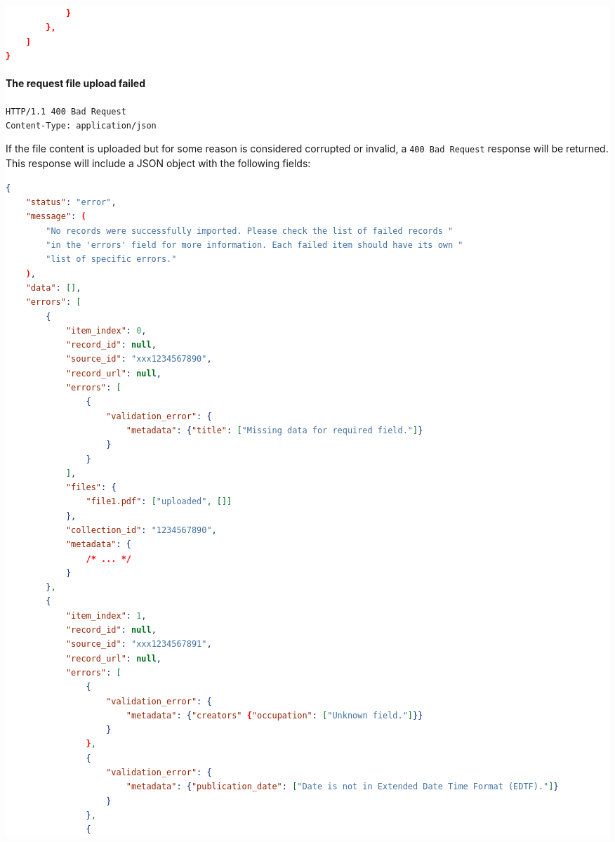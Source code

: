 ```json
            }
        },
    ]
}
```

#### The request file upload failed

```http
HTTP/1.1 400 Bad Request
Content-Type: application/json
```

If the file content is uploaded but for some reason is considered corrupted or invalid, a `400 Bad Request` response will be returned. This response will include a JSON object with the following fields:

```json
{
    "status": "error",
    "message": (
        "No records were successfully imported. Please check the list of failed records "
        "in the 'errors' field for more information. Each failed item should have its own "
        "list of specific errors."
    ),
    "data": [],
    "errors": [
        {
            "item_index": 0,
            "record_id": null,
            "source_id": "xxx1234567890",
            "record_url": null,
            "errors": [
                {
                    "validation_error": {
                        "metadata": {"title": ["Missing data for required field."]}
                    }
                }
            ],
            "files": {
                "file1.pdf": ["uploaded", []]
            },
            "collection_id": "1234567890",
            "metadata": {
                /* ... */
            }
        },
        {
            "item_index": 1,
            "record_id": null,
            "source_id": "xxx1234567891",
            "record_url": null,
            "errors": [
                {
                    "validation_error": {
                        "metadata": {"creators" {"occupation": ["Unknown field."]}}
                    }
                },
                {
                    "validation_error": {
                        "metadata": {"publication_date": ["Date is not in Extended Date Time Format (EDTF)."]}
                    }
                },
                {
```

[^published-work-read]: Note that each version of a published work has its own `id`. The `read` operation retrieves the specific version whose `id` is provided.
[^published-work-update]: Published works cannot be updated directly. Rather, the update API call creates a new draft of the published work. The original version of the published work is not yet modified and remains discoverable via the search API. This draft may then be published, in which case it replaces the original published work. Note that this kind of update can only be made to the metadata of the published work, not to the files associated with it. In order to update the files associated with a published work, the client must create a new version of the work.
[^draft-file-upload]: The file upload process involves three separate API calls:
[^attach-files-from-previous-version]: The `files-import` operation attaches files from a previous version of a work to *the current draft* of that work. If the work already has multiple versions, clients must specify the `id` of the version whose files are to be attached.
[^groups]: Note that the `groups` managed by the `groups` API endpoint are not the same as KCWorks social groups or InvenioRDM collections. These are instead sets of users sharing a set of system permissions. (Under the hood these are wrappers around the invenio-accounts `Role` class.) This might include the "administration" group who are assigned certain admin permissions. It might also include a group who are all assigned "curator" permissions for a collection, etc.
